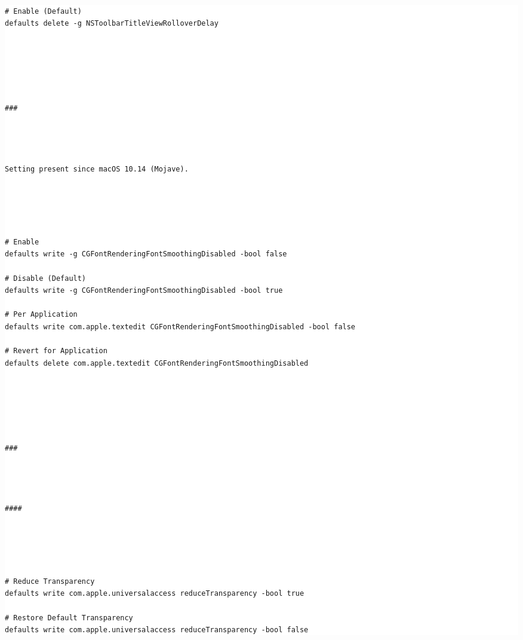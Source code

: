     # Enable (Default)
    defaults delete -g NSToolbarTitleViewRolloverDelay
    
    
    
    
    
    
    ### 
    
    
    
    
    Setting present since macOS 10.14 (Mojave).
    
    
    
    
    
    # Enable
    defaults write -g CGFontRenderingFontSmoothingDisabled -bool false
    
    # Disable (Default)
    defaults write -g CGFontRenderingFontSmoothingDisabled -bool true
    
    # Per Application
    defaults write com.apple.textedit CGFontRenderingFontSmoothingDisabled -bool false
    
    # Revert for Application
    defaults delete com.apple.textedit CGFontRenderingFontSmoothingDisabled
    
    
    
    
    
    
    ### 
    
    
    
    
    #### 
    
    
    
    
    
    # Reduce Transparency
    defaults write com.apple.universalaccess reduceTransparency -bool true
    
    # Restore Default Transparency
    defaults write com.apple.universalaccess reduceTransparency -bool false
    
    
    
    
    